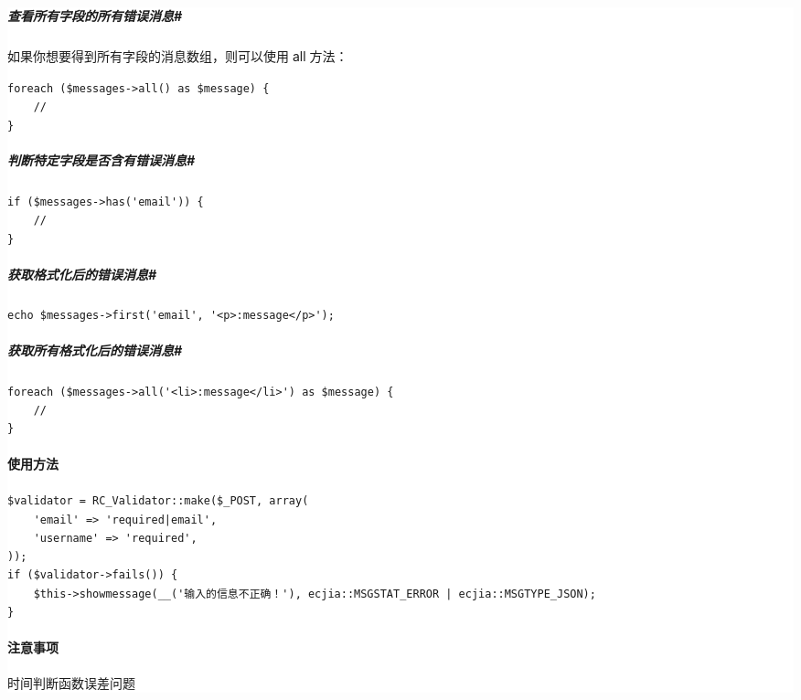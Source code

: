 ##### 查看所有字段的所有错误消息#

如果你想要得到所有字段的消息数组，则可以使用 all 方法：

```
foreach ($messages->all() as $message) {
    //
}
```

##### 判断特定字段是否含有错误消息#

```
if ($messages->has('email')) {
    //
}
```

##### 获取格式化后的错误消息#

```
echo $messages->first('email', '<p>:message</p>');
```

##### 获取所有格式化后的错误消息#

```
foreach ($messages->all('<li>:message</li>') as $message) {
    //
}
```

#### 使用方法

```
$validator = RC_Validator::make($_POST, array(
    'email' => 'required|email',
    'username' => 'required',
));
if ($validator->fails()) {
    $this->showmessage(__('输入的信息不正确！'), ecjia::MSGSTAT_ERROR | ecjia::MSGTYPE_JSON);
}
```

#### 注意事项

时间判断函数误差问题